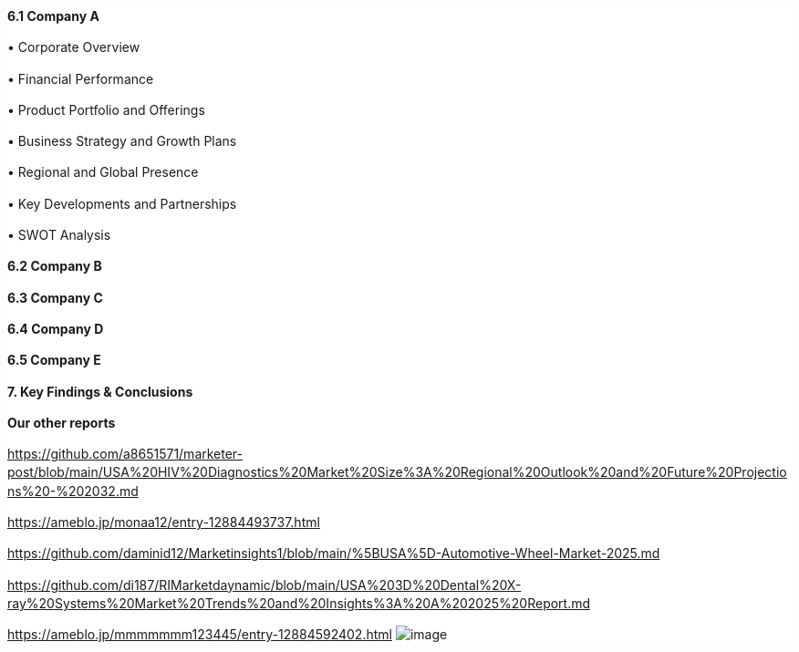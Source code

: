 <strong>6.1 Company A</strong>

• Corporate Overview

• Financial Performance

• Product Portfolio and Offerings

• Business Strategy and Growth Plans

• Regional and Global Presence

• Key Developments and Partnerships

• SWOT Analysis

<strong>6.2 Company B</strong>

<strong>6.3 Company C</strong>

<strong>6.4 Company D</strong>

<strong>6.5 Company E</strong>

<strong>7. Key Findings & Conclusions</strong>

<strong>Our other reports</strong>

<a href=https://github.com/a8651571/marketer-post/blob/main/USA%20HIV%20Diagnostics%20Market%20Size%3A%20Regional%20Outlook%20and%20Future%20Projections%20-%202032.md>https://github.com/a8651571/marketer-post/blob/main/USA%20HIV%20Diagnostics%20Market%20Size%3A%20Regional%20Outlook%20and%20Future%20Projections%20-%202032.md</a>

<a href=https://ameblo.jp/monaa12/entry-12884493737.html>https://ameblo.jp/monaa12/entry-12884493737.html</a>

<a href=https://github.com/daminid12/Marketinsights1/blob/main/%5BUSA%5D-Automotive-Wheel-Market-2025.md>https://github.com/daminid12/Marketinsights1/blob/main/%5BUSA%5D-Automotive-Wheel-Market-2025.md</a>

<a href=https://github.com/di187/RIMarketdaynamic/blob/main/USA%203D%20Dental%20X-ray%20Systems%20Market%20Trends%20and%20Insights%3A%20A%202025%20Report.md>https://github.com/di187/RIMarketdaynamic/blob/main/USA%203D%20Dental%20X-ray%20Systems%20Market%20Trends%20and%20Insights%3A%20A%202025%20Report.md</a>

<a href=https://ameblo.jp/mmmmmmm123445/entry-12884592402.html>https://ameblo.jp/mmmmmmm123445/entry-12884592402.html</a>
![image](https://github.com/user-attachments/assets/8ed612d3-a3d0-4f72-9174-85e8911328a2)
